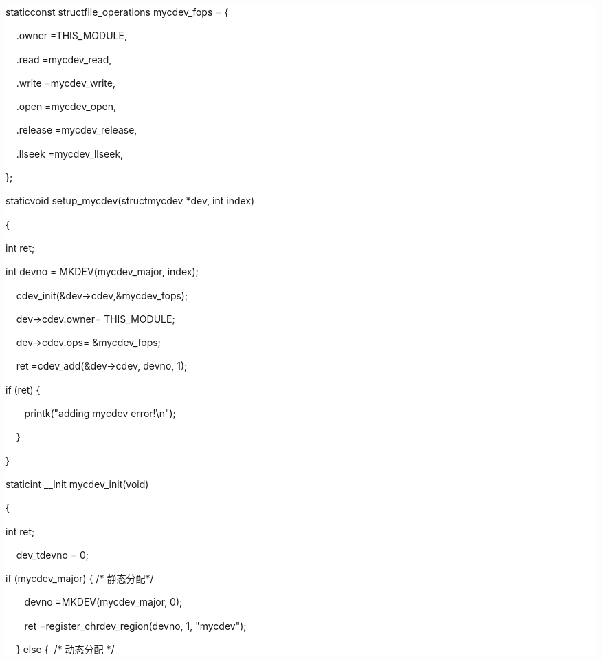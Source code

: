 staticconst
structfile_operations mycdev_fops = {

    .owner =THIS_MODULE,

    .read =mycdev_read,

    .write =mycdev_write,

    .open =mycdev_open,

    .release =mycdev_release,

    .llseek =mycdev_llseek,

};



staticvoid setup_mycdev(structmycdev *dev,
int index)

{

int ret;

int devno = MKDEV(mycdev_major, index);



    cdev_init(&dev->cdev,&mycdev_fops);

    dev->cdev.owner= THIS_MODULE;

    dev->cdev.ops= &mycdev_fops;

    ret =cdev_add(&dev->cdev, devno, 1);



if (ret) {

       printk("adding mycdev error!\n");

    }

}



staticint __init mycdev_init(void)

{

int ret;

    dev_tdevno = 0; 



if (mycdev_major) { /* 静态分配*/

       devno =MKDEV(mycdev_major, 0);

       ret =register_chrdev_region(devno, 1, "mycdev");

    } else {  /* 动态分配 */
